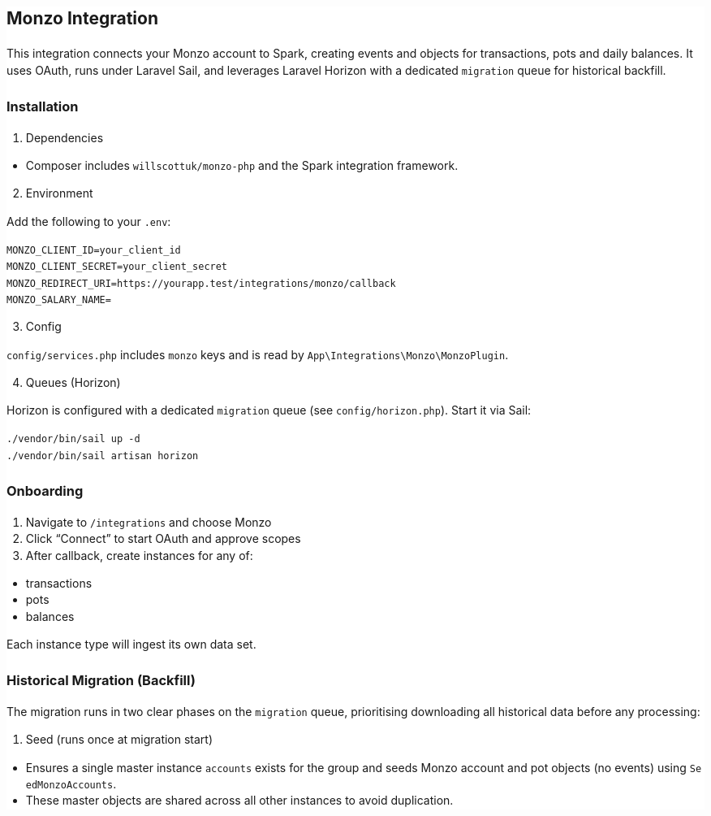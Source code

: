 ## Monzo Integration

This integration connects your Monzo account to Spark, creating events and objects for transactions, pots and daily balances. It uses OAuth, runs under Laravel Sail, and leverages Laravel Horizon with a dedicated `migration` queue for historical backfill.

### Installation

1) Dependencies

- Composer includes `willscottuk/monzo-php` and the Spark integration framework.

2) Environment

Add the following to your `.env`:

```
MONZO_CLIENT_ID=your_client_id
MONZO_CLIENT_SECRET=your_client_secret
MONZO_REDIRECT_URI=https://yourapp.test/integrations/monzo/callback
MONZO_SALARY_NAME=
```

3) Config

`config/services.php` includes `monzo` keys and is read by `App\Integrations\Monzo\MonzoPlugin`.

4) Queues (Horizon)

Horizon is configured with a dedicated `migration` queue (see `config/horizon.php`). Start it via Sail:

```
./vendor/bin/sail up -d
./vendor/bin/sail artisan horizon
```

### Onboarding

1) Navigate to `/integrations` and choose Monzo
2) Click “Connect” to start OAuth and approve scopes
3) After callback, create instances for any of:
- transactions
- pots
- balances

Each instance type will ingest its own data set.

### Historical Migration (Backfill)

The migration runs in two clear phases on the `migration` queue, prioritising downloading all historical data before any processing:

1) Seed (runs once at migration start)
- Ensures a single master instance `accounts` exists for the group and seeds Monzo account and pot objects (no events) using `SeedMonzoAccounts`.
- These master objects are shared across all other instances to avoid duplication.
